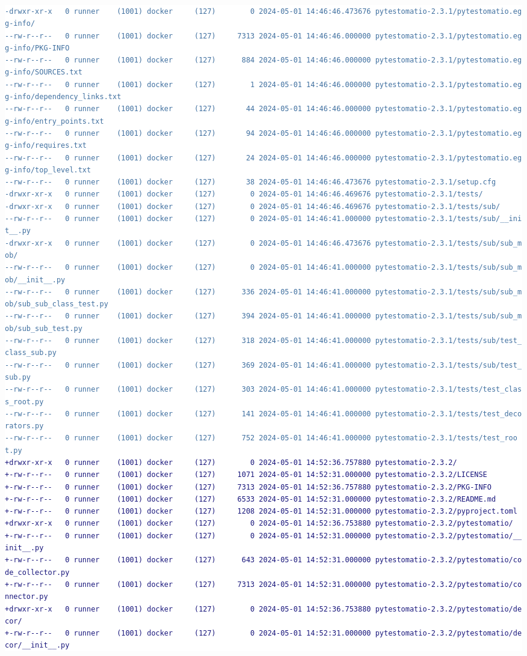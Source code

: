 ```diff
-drwxr-xr-x   0 runner    (1001) docker     (127)        0 2024-05-01 14:46:46.473676 pytestomatio-2.3.1/pytestomatio.egg-info/
--rw-r--r--   0 runner    (1001) docker     (127)     7313 2024-05-01 14:46:46.000000 pytestomatio-2.3.1/pytestomatio.egg-info/PKG-INFO
--rw-r--r--   0 runner    (1001) docker     (127)      884 2024-05-01 14:46:46.000000 pytestomatio-2.3.1/pytestomatio.egg-info/SOURCES.txt
--rw-r--r--   0 runner    (1001) docker     (127)        1 2024-05-01 14:46:46.000000 pytestomatio-2.3.1/pytestomatio.egg-info/dependency_links.txt
--rw-r--r--   0 runner    (1001) docker     (127)       44 2024-05-01 14:46:46.000000 pytestomatio-2.3.1/pytestomatio.egg-info/entry_points.txt
--rw-r--r--   0 runner    (1001) docker     (127)       94 2024-05-01 14:46:46.000000 pytestomatio-2.3.1/pytestomatio.egg-info/requires.txt
--rw-r--r--   0 runner    (1001) docker     (127)       24 2024-05-01 14:46:46.000000 pytestomatio-2.3.1/pytestomatio.egg-info/top_level.txt
--rw-r--r--   0 runner    (1001) docker     (127)       38 2024-05-01 14:46:46.473676 pytestomatio-2.3.1/setup.cfg
-drwxr-xr-x   0 runner    (1001) docker     (127)        0 2024-05-01 14:46:46.469676 pytestomatio-2.3.1/tests/
-drwxr-xr-x   0 runner    (1001) docker     (127)        0 2024-05-01 14:46:46.469676 pytestomatio-2.3.1/tests/sub/
--rw-r--r--   0 runner    (1001) docker     (127)        0 2024-05-01 14:46:41.000000 pytestomatio-2.3.1/tests/sub/__init__.py
-drwxr-xr-x   0 runner    (1001) docker     (127)        0 2024-05-01 14:46:46.473676 pytestomatio-2.3.1/tests/sub/sub_mob/
--rw-r--r--   0 runner    (1001) docker     (127)        0 2024-05-01 14:46:41.000000 pytestomatio-2.3.1/tests/sub/sub_mob/__init__.py
--rw-r--r--   0 runner    (1001) docker     (127)      336 2024-05-01 14:46:41.000000 pytestomatio-2.3.1/tests/sub/sub_mob/sub_sub_class_test.py
--rw-r--r--   0 runner    (1001) docker     (127)      394 2024-05-01 14:46:41.000000 pytestomatio-2.3.1/tests/sub/sub_mob/sub_sub_test.py
--rw-r--r--   0 runner    (1001) docker     (127)      318 2024-05-01 14:46:41.000000 pytestomatio-2.3.1/tests/sub/test_class_sub.py
--rw-r--r--   0 runner    (1001) docker     (127)      369 2024-05-01 14:46:41.000000 pytestomatio-2.3.1/tests/sub/test_sub.py
--rw-r--r--   0 runner    (1001) docker     (127)      303 2024-05-01 14:46:41.000000 pytestomatio-2.3.1/tests/test_class_root.py
--rw-r--r--   0 runner    (1001) docker     (127)      141 2024-05-01 14:46:41.000000 pytestomatio-2.3.1/tests/test_decorators.py
--rw-r--r--   0 runner    (1001) docker     (127)      752 2024-05-01 14:46:41.000000 pytestomatio-2.3.1/tests/test_root.py
+drwxr-xr-x   0 runner    (1001) docker     (127)        0 2024-05-01 14:52:36.757880 pytestomatio-2.3.2/
+-rw-r--r--   0 runner    (1001) docker     (127)     1071 2024-05-01 14:52:31.000000 pytestomatio-2.3.2/LICENSE
+-rw-r--r--   0 runner    (1001) docker     (127)     7313 2024-05-01 14:52:36.757880 pytestomatio-2.3.2/PKG-INFO
+-rw-r--r--   0 runner    (1001) docker     (127)     6533 2024-05-01 14:52:31.000000 pytestomatio-2.3.2/README.md
+-rw-r--r--   0 runner    (1001) docker     (127)     1208 2024-05-01 14:52:31.000000 pytestomatio-2.3.2/pyproject.toml
+drwxr-xr-x   0 runner    (1001) docker     (127)        0 2024-05-01 14:52:36.753880 pytestomatio-2.3.2/pytestomatio/
+-rw-r--r--   0 runner    (1001) docker     (127)        0 2024-05-01 14:52:31.000000 pytestomatio-2.3.2/pytestomatio/__init__.py
+-rw-r--r--   0 runner    (1001) docker     (127)      643 2024-05-01 14:52:31.000000 pytestomatio-2.3.2/pytestomatio/code_collector.py
+-rw-r--r--   0 runner    (1001) docker     (127)     7313 2024-05-01 14:52:31.000000 pytestomatio-2.3.2/pytestomatio/connector.py
+drwxr-xr-x   0 runner    (1001) docker     (127)        0 2024-05-01 14:52:36.753880 pytestomatio-2.3.2/pytestomatio/decor/
+-rw-r--r--   0 runner    (1001) docker     (127)        0 2024-05-01 14:52:31.000000 pytestomatio-2.3.2/pytestomatio/decor/__init__.py
```